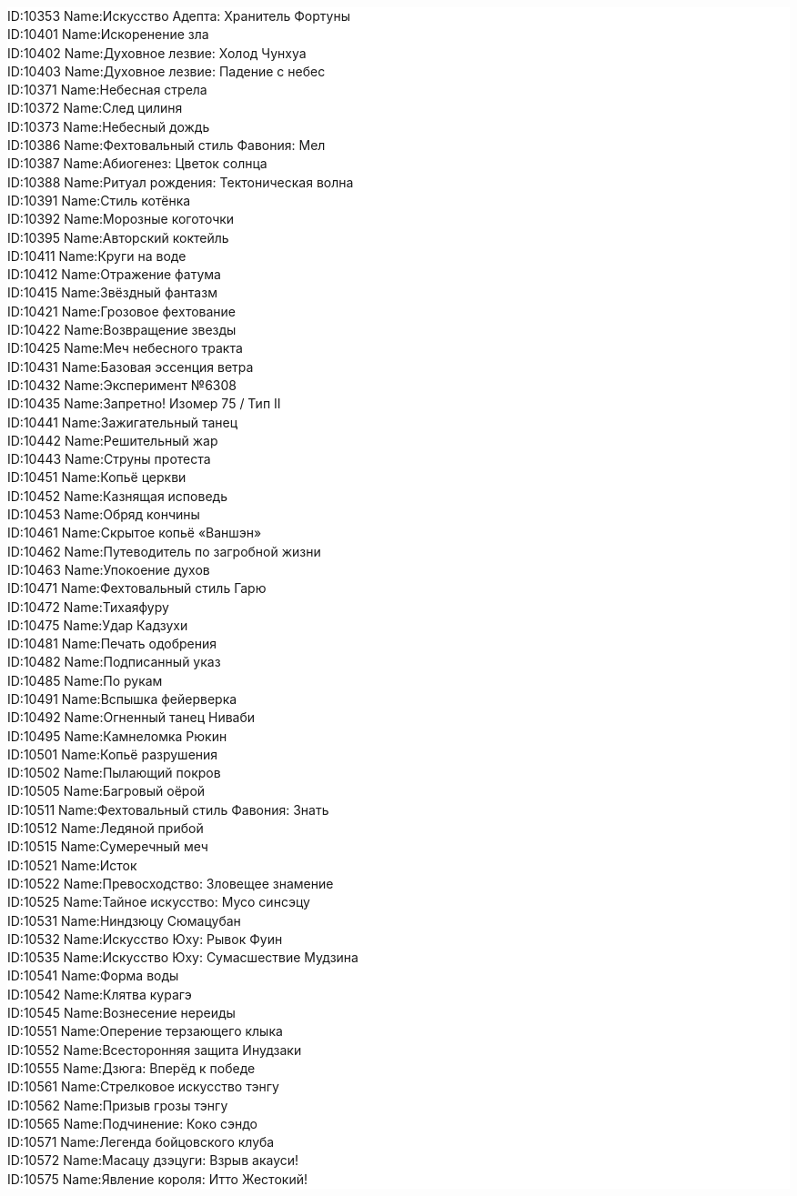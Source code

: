 ID:10353 Name:Искусство Адепта: Хранитель Фортуны<br>
ID:10401 Name:Искоренение зла<br>
ID:10402 Name:Духовное лезвие: Холод Чунхуа<br>
ID:10403 Name:Духовное лезвие: Падение с небес<br>
ID:10371 Name:Небесная стрела<br>
ID:10372 Name:След цилиня<br>
ID:10373 Name:Небесный дождь<br>
ID:10386 Name:Фехтовальный стиль Фавония: Мел<br>
ID:10387 Name:Абиогенез: Цветок солнца<br>
ID:10388 Name:Ритуал рождения: Тектоническая волна<br>
ID:10391 Name:Стиль котёнка<br>
ID:10392 Name:Морозные коготочки<br>
ID:10395 Name:Авторский коктейль<br>
ID:10411 Name:Круги на воде<br>
ID:10412 Name:Отражение фатума<br>
ID:10415 Name:Звёздный фантазм<br>
ID:10421 Name:Грозовое фехтование<br>
ID:10422 Name:Возвращение звезды<br>
ID:10425 Name:Меч небесного тракта<br>
ID:10431 Name:Базовая эссенция ветра<br>
ID:10432 Name:Эксперимент №6308<br>
ID:10435 Name:Запретно! Изомер 75 / Тип II<br>
ID:10441 Name:Зажигательный танец<br>
ID:10442 Name:Решительный жар<br>
ID:10443 Name:Струны протеста<br>
ID:10451 Name:Копьё церкви<br>
ID:10452 Name:Казнящая исповедь<br>
ID:10453 Name:Обряд кончины<br>
ID:10461 Name:Скрытое копьё «Ваншэн»<br>
ID:10462 Name:Путеводитель по загробной жизни<br>
ID:10463 Name:Упокоение духов<br>
ID:10471 Name:Фехтовальный стиль Гарю<br>
ID:10472 Name:Тихаяфуру<br>
ID:10475 Name:Удар Кадзухи<br>
ID:10481 Name:Печать одобрения<br>
ID:10482 Name:Подписанный указ<br>
ID:10485 Name:По рукам<br>
ID:10491 Name:Вспышка фейерверка<br>
ID:10492 Name:Огненный танец Ниваби<br>
ID:10495 Name:Камнеломка Рюкин<br>
ID:10501 Name:Копьё разрушения<br>
ID:10502 Name:Пылающий покров<br>
ID:10505 Name:Багровый оёрой<br>
ID:10511 Name:Фехтовальный стиль Фавония: Знать<br>
ID:10512 Name:Ледяной прибой<br>
ID:10515 Name:Сумеречный меч<br>
ID:10521 Name:Исток<br>
ID:10522 Name:Превосходство: Зловещее знамение<br>
ID:10525 Name:Тайное искусство: Мусо синсэцу<br>
ID:10531 Name:Ниндзюцу Сюмацубан<br>
ID:10532 Name:Искусство Юху: Рывок Фуин<br>
ID:10535 Name:Искусство Юху: Сумасшествие Мудзина<br>
ID:10541 Name:Форма воды<br>
ID:10542 Name:Клятва курагэ<br>
ID:10545 Name:Вознесение нереиды<br>
ID:10551 Name:Оперение терзающего клыка<br>
ID:10552 Name:Всесторонняя защита Инудзаки<br>
ID:10555 Name:Дзюга: Вперёд к победе<br>
ID:10561 Name:Стрелковое искусство тэнгу<br>
ID:10562 Name:Призыв грозы тэнгу<br>
ID:10565 Name:Подчинение: Коко сэндо<br>
ID:10571 Name:Легенда бойцовского клуба<br>
ID:10572 Name:Масацу дзэцуги: Взрыв акауси!<br>
ID:10575 Name:Явление короля: Итто Жестокий!<br>